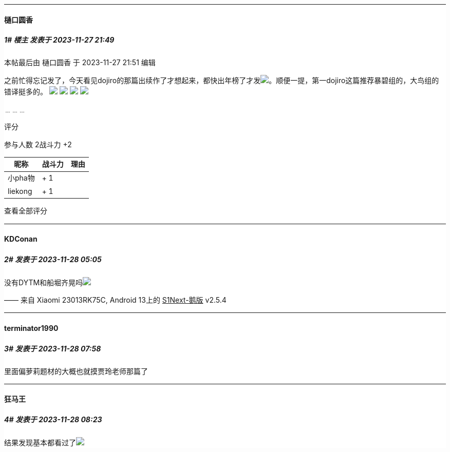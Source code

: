 
*****

####  樋口圆香  
##### 1#       楼主       发表于 2023-11-27 21:49

 本帖最后由 樋口圆香 于 2023-11-27 21:51 编辑 

之前忙得忘记发了，今天看见dojiro的那篇出续作了才想起来，都快出年榜了才发<img src="https://static.saraba1st.com/image/smiley/face2017/037.png" referrerpolicy="no-referrer">。顺便一提，第一dojiro这篇推荐暴碧组的，大鸟组的错译挺多的。
<img src="https://p.sda1.dev/14/37ba5072b073a7472eae71966c09aae9/F4YBM-GboAA5PPL.jpg" referrerpolicy="no-referrer">
<img src="https://p.sda1.dev/14/d34689687c45dfdaccb2ce49a4cddbff/F4YBN-5bkAErvT0.jpg" referrerpolicy="no-referrer">
<img src="https://p.sda1.dev/14/d96c3d45c35d0b148cef9ebc2e3f3178/F4YBPO9agAAMOc4.jpg" referrerpolicy="no-referrer">
<img src="https://p.sda1.dev/14/7c17931cac83590fd5ff8bc373d8cf79/F4YBQmzaYAAciHj.jpg" referrerpolicy="no-referrer">

﹍﹍﹍

评分

 参与人数 2战斗力 +2

|昵称|战斗力|理由|
|----|---|---|
| 小pha物| + 1||
| liekong| + 1||

查看全部评分

*****

####  KDConan  
##### 2#       发表于 2023-11-28 05:05

没有DYTM和船堀齐晃吗<img src="https://static.saraba1st.com/image/smiley/face2017/017.png" referrerpolicy="no-referrer">

—— 来自 Xiaomi 23013RK75C, Android 13上的 [S1Next-鹅版](https://github.com/ykrank/S1-Next/releases) v2.5.4

*****

####  terminator1990  
##### 3#       发表于 2023-11-28 07:58

里面偏萝莉题材的大概也就摸贾玲老师那篇了

*****

####  狂马王  
##### 4#       发表于 2023-11-28 08:23

结果发现基本都看过了<img src="https://static.saraba1st.com/image/smiley/face2017/045.png" referrerpolicy="no-referrer">

